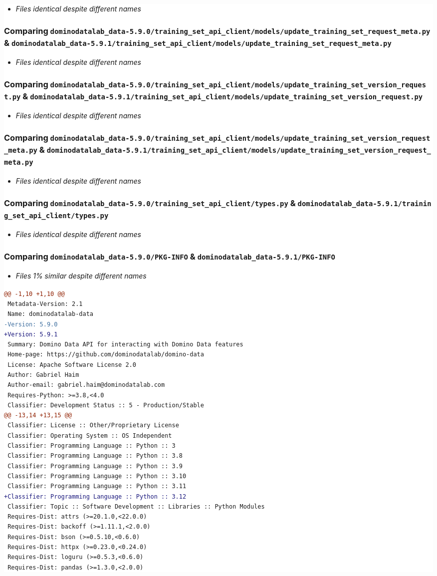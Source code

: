  * *Files identical despite different names*

### Comparing `dominodatalab_data-5.9.0/training_set_api_client/models/update_training_set_request_meta.py` & `dominodatalab_data-5.9.1/training_set_api_client/models/update_training_set_request_meta.py`

 * *Files identical despite different names*

### Comparing `dominodatalab_data-5.9.0/training_set_api_client/models/update_training_set_version_request.py` & `dominodatalab_data-5.9.1/training_set_api_client/models/update_training_set_version_request.py`

 * *Files identical despite different names*

### Comparing `dominodatalab_data-5.9.0/training_set_api_client/models/update_training_set_version_request_meta.py` & `dominodatalab_data-5.9.1/training_set_api_client/models/update_training_set_version_request_meta.py`

 * *Files identical despite different names*

### Comparing `dominodatalab_data-5.9.0/training_set_api_client/types.py` & `dominodatalab_data-5.9.1/training_set_api_client/types.py`

 * *Files identical despite different names*

### Comparing `dominodatalab_data-5.9.0/PKG-INFO` & `dominodatalab_data-5.9.1/PKG-INFO`

 * *Files 1% similar despite different names*

```diff
@@ -1,10 +1,10 @@
 Metadata-Version: 2.1
 Name: dominodatalab-data
-Version: 5.9.0
+Version: 5.9.1
 Summary: Domino Data API for interacting with Domino Data features
 Home-page: https://github.com/dominodatalab/domino-data
 License: Apache Software License 2.0
 Author: Gabriel Haim
 Author-email: gabriel.haim@dominodatalab.com
 Requires-Python: >=3.8,<4.0
 Classifier: Development Status :: 5 - Production/Stable
@@ -13,14 +13,15 @@
 Classifier: License :: Other/Proprietary License
 Classifier: Operating System :: OS Independent
 Classifier: Programming Language :: Python :: 3
 Classifier: Programming Language :: Python :: 3.8
 Classifier: Programming Language :: Python :: 3.9
 Classifier: Programming Language :: Python :: 3.10
 Classifier: Programming Language :: Python :: 3.11
+Classifier: Programming Language :: Python :: 3.12
 Classifier: Topic :: Software Development :: Libraries :: Python Modules
 Requires-Dist: attrs (>=20.1.0,<22.0.0)
 Requires-Dist: backoff (>=1.11.1,<2.0.0)
 Requires-Dist: bson (>=0.5.10,<0.6.0)
 Requires-Dist: httpx (>=0.23.0,<0.24.0)
 Requires-Dist: loguru (>=0.5.3,<0.6.0)
 Requires-Dist: pandas (>=1.3.0,<2.0.0)
```

